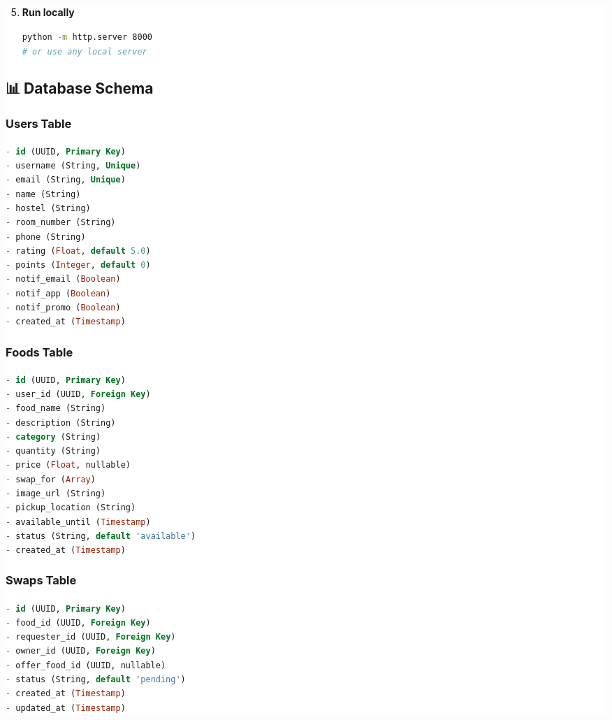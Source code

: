 5. **Run locally**
   ```bash
   python -m http.server 8000
   # or use any local server
   ```

## 📊 Database Schema

### Users Table
```sql
- id (UUID, Primary Key)
- username (String, Unique)
- email (String, Unique)
- name (String)
- hostel (String)
- room_number (String)
- phone (String)
- rating (Float, default 5.0)
- points (Integer, default 0)
- notif_email (Boolean)
- notif_app (Boolean)
- notif_promo (Boolean)
- created_at (Timestamp)
```

### Foods Table
```sql
- id (UUID, Primary Key)
- user_id (UUID, Foreign Key)
- food_name (String)
- description (String)
- category (String)
- quantity (String)
- price (Float, nullable)
- swap_for (Array)
- image_url (String)
- pickup_location (String)
- available_until (Timestamp)
- status (String, default 'available')
- created_at (Timestamp)
```

### Swaps Table
```sql
- id (UUID, Primary Key)
- food_id (UUID, Foreign Key)
- requester_id (UUID, Foreign Key)
- owner_id (UUID, Foreign Key)
- offer_food_id (UUID, nullable)
- status (String, default 'pending')
- created_at (Timestamp)
- updated_at (Timestamp)
```
